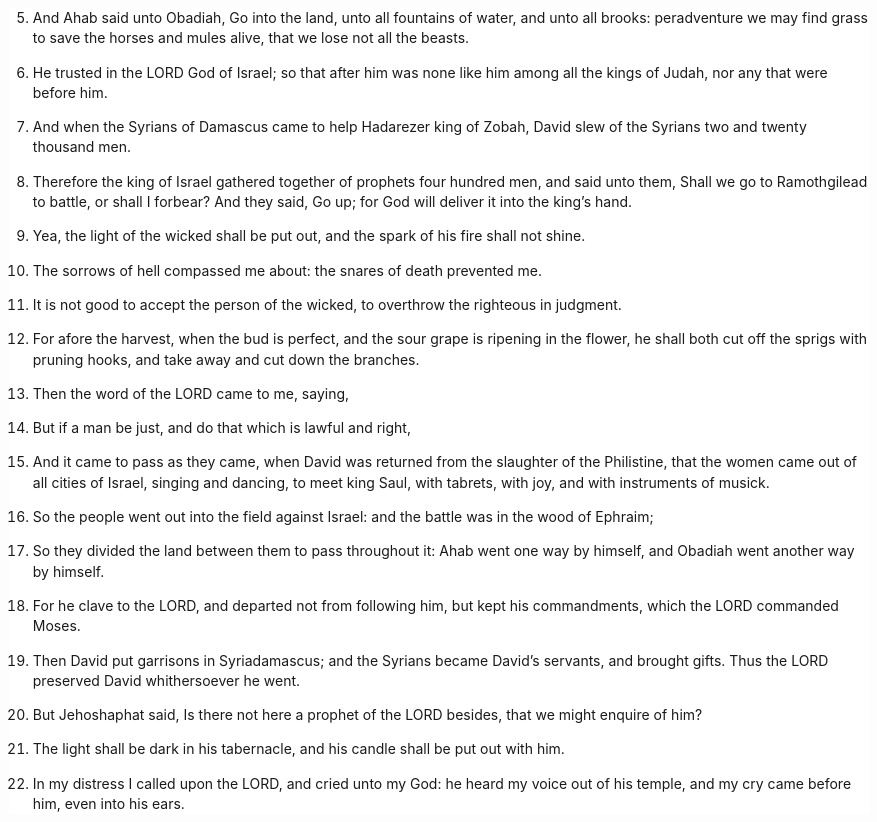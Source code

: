5. And Ahab said unto Obadiah, Go into the land, unto all
fountains of water, and unto all brooks: peradventure we may find
grass to save the horses and mules alive, that we lose not all the
beasts.

5. He trusted in the LORD God of Israel; so that after him was none
like him among all the kings of Judah, nor any that were before him.

5. And when the Syrians of Damascus came to help Hadarezer king of
Zobah, David slew of the Syrians two and twenty thousand men.

5. Therefore the king of Israel gathered together of prophets four
hundred men, and said unto them, Shall we go to Ramothgilead to
battle, or shall I forbear? And they said, Go up; for God will deliver
it into the king’s hand.

5. Yea, the light of the wicked shall be put out, and the spark of
his fire shall not shine.

5. The sorrows of hell compassed me about: the snares of death
prevented me.

5. It is not good to accept the person of the wicked, to overthrow
the righteous in judgment.

5. For afore the harvest, when the bud is perfect, and the sour
grape is ripening in the flower, he shall both cut off the sprigs with
pruning hooks, and take away and cut down the branches.

5. Then the word of the LORD came to me, saying,

5. But if a man be just, and do that which is lawful and right,

6. And it came to pass as they came, when David was returned from
the slaughter of the Philistine, that the women came out of all cities
of Israel, singing and dancing, to meet king Saul, with tabrets, with
joy, and with instruments of musick.

6. So the people went out into the field against Israel: and the
battle was in the wood of Ephraim;

6. So they divided the land between them to pass throughout it: Ahab
went one way by himself, and Obadiah went another way by himself.

6. For he clave to the LORD, and departed not from following him,
but kept his commandments, which the LORD commanded Moses.

6. Then David put garrisons in Syriadamascus; and the Syrians became
David’s servants, and brought gifts. Thus the LORD preserved David
whithersoever he went.

6. But Jehoshaphat said, Is there not here a prophet of the LORD
besides, that we might enquire of him?

6. The light shall be dark in his tabernacle, and his candle shall
be put out with him.

6. In my distress I called upon the LORD, and cried unto my God: he
heard my voice out of his temple, and my cry came before him, even
into his ears.
